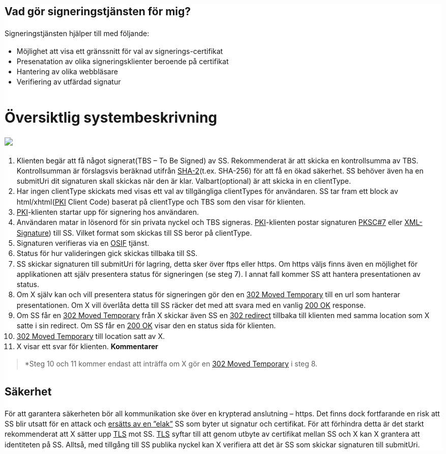 ## Vad gör signeringstjänsten för mig? ##
Signeringstjänsten hjälper till med följande:
  * Möjlighet att visa ett gränssnitt för val av signerings-certifikat
  * Presenatation av olika signeringsklienter beroende på certifikat
  * Hantering av olika webbläsare
  * Verifiering av utfärdad signatur

# Översiktlig systembeskrivning #
<img src='http://oppna-program-signing-service.googlecode.com/svn/wiki/images/solution.png' width='800' />

  1. Klienten begär att få något signerat(TBS – To Be Signed) av SS. Rekommenderat är att skicka en kontrollsumma av TBS. Kontrollsumman är förslagsvis beräknad utifrån [SHA-2](http://en.wikipedia.org/wiki/SHA-2)(t.ex. SHA-256) för att få en ökad säkerhet. SS behöver även ha en submitUri dit signaturen skall skickas när den är klar. Valbart(optional) är att skicka in en clientType.
  1. Har ingen clientType skickats med visas ett val av tillgängliga clientTypes för användaren. SS tar fram ett block av html/xhtml([PKI](http://en.wikipedia.org/wiki/Public_key_infrastructure) Client Code) baserat på clientType och TBS som den visar för klienten.
  1. [PKI](http://en.wikipedia.org/wiki/Public_key_infrastructure)-klienten startar upp för signering hos användaren.
  1. Användaren matar in lösenord för sin privata nyckel och TBS signeras. [PKI](http://en.wikipedia.org/wiki/Public_key_infrastructure)-klienten postar signaturen [PKSC#7](http://en.wikipedia.org/wiki/Cryptographic_Message_Syntax) eller [XML-Signature](http://www.w3.org/TR/xmldsig-core/)) till SS. Vilket format som skickas till SS beror på clientType.
  1. Signaturen verifieras via en [OSIF](http://sveid.episerverhotell.net/SVEIDtemplates/SVEIDpage.aspx?id=124) tjänst.
  1. Status för hur valideringen gick skickas tillbaka till SS.
  1. SS skickar signaturen till submitUri för lagring, detta sker över ftps eller https. Om https väljs finns även en möjlighet för applikationen att själv presentera status för signeringen (se steg 7). I annat fall kommer SS att hantera presentationen av status.
  1. Om X själv kan och vill presentera status för signeringen gör den en [302 Moved Temporary](http://en.wikipedia.org/wiki/HTTP_302) till en url som hanterar presentationen. Om X vill överlåta detta till SS räcker det med att svara med en vanlig [200 OK](http://en.wikipedia.org/wiki/List_of_HTTP_status_codes) response.
  1. Om SS får en [302 Moved Temporary](http://en.wikipedia.org/wiki/HTTP_302) från X skickar även SS en [302 redirect](http://en.wikipedia.org/wiki/HTTP_302) tillbaka till klienten med samma location som X satte i sin redirect. Om SS får en [200 OK](http://en.wikipedia.org/wiki/List_of_HTTP_status_codes) visar den en status sida för klienten.
  1. [302 Moved Temporary](http://en.wikipedia.org/wiki/HTTP_302) till location satt av X.
  1. X visar ett svar för klienten.
**Kommentarer**
> &#42;Steg 10 och 11 kommer endast att inträffa om X gör en [302 Moved Temporary](http://en.wikipedia.org/wiki/HTTP_302) i steg 8.

## Säkerhet ##
För att garantera säkerheten bör all kommunikation ske över en krypterad anslutning – https. Det finns dock fortfarande en risk att SS blir utsatt för en attack och [ersätts av en ”elak”](http://en.wikipedia.org/wiki/Man-in-the-middle_attack) SS som byter ut signatur och certifikat. För att förhindra detta är det starkt rekommenderat att X sätter upp [TLS](http://en.wikipedia.org/wiki/Transport_Layer_Security) mot SS. [TLS](http://en.wikipedia.org/wiki/Transport_Layer_Security) syftar till att genom utbyte av certifikat mellan SS och X kan X grantera att identiteten på SS. Alltså, med tillgång till SS publika nyckel kan X verifiera att det är SS som skickar signaturen till submitUri.
